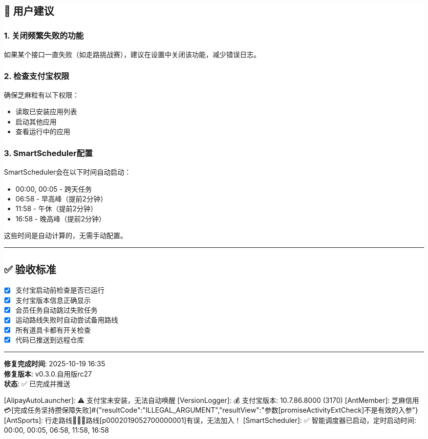 
## 📌 用户建议

### 1. 关闭频繁失败的功能
如果某个接口一直失败（如走路挑战赛），建议在设置中关闭该功能，减少错误日志。

### 2. 检查支付宝权限
确保芝麻粒有以下权限：
- 读取已安装应用列表
- 启动其他应用
- 查看运行中的应用

### 3. SmartScheduler配置
SmartScheduler会在以下时间自动启动：
- 00:00, 00:05 - 跨天任务
- 06:58 - 早高峰（提前2分钟）
- 11:58 - 午休（提前2分钟）
- 16:58 - 晚高峰（提前2分钟）

这些时间是自动计算的，无需手动配置。

---

## ✅ 验收标准

- [x] 支付宝启动前检查是否已运行
- [x] 支付宝版本信息正确显示
- [x] 会员任务自动跳过失败任务
- [x] 运动路线失败时自动尝试备用路线
- [x] 所有道具卡都有开关检查
- [x] 代码已推送到远程仓库

---

**修复完成时间**: 2025-10-19 16:35  
**修复版本**: v0.3.0.自用版rc27  
**状态**: ✅ 已完成并推送


[AlipayAutoLauncher]: ⚠️ 支付宝未安装，无法自动唤醒
[VersionLogger]: 💰 支付宝版本: 10.7.86.8000 (3170)
[AntMember]: 芝麻信用💳[完成任务坚持攒保障失败]#{"resultCode":"ILLEGAL_ARGUMENT","resultView":"参数[promiseActivityExtCheck]不是有效的入参"}
[AntSports]: 行走路线🚶🏻‍♂️路线[p0002019052700000001]有误，无法加入！
[SmartScheduler]: ✅ 智能调度器已启动，定时启动时间: 00:00, 00:05, 06:58, 11:58, 16:58